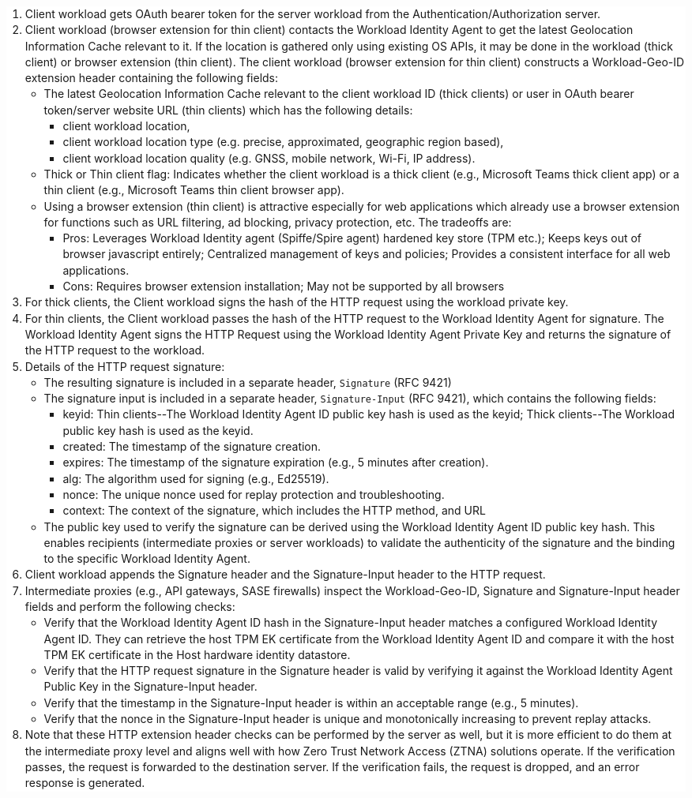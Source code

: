 1. Client workload gets OAuth bearer token for the server workload from the Authentication/Authorization server.
2. Client workload (browser extension for thin client) contacts the Workload Identity Agent to get the latest Geolocation Information Cache relevant to it. If the location is gathered only using existing OS APIs, it may be done in the workload (thick client) or browser extension (thin client). The client workload (browser extension for thin client) constructs a Workload-Geo-ID extension header containing the following fields:
   - The latest Geolocation Information Cache relevant to the client workload ID (thick clients) or user in OAuth bearer token/server website URL (thin clients) which has the following details:
     - client workload location,
     - client workload location type (e.g. precise, approximated, geographic region based),
     - client workload location quality (e.g. GNSS, mobile network, Wi-Fi, IP address).
   - Thick or Thin client flag: Indicates whether the client workload is a thick client (e.g., Microsoft Teams thick client app) or a thin client (e.g., Microsoft Teams thin client browser app).
   - Using a browser extension (thin client) is attractive especially for web applications which already use a browser extension for functions such as URL filtering, ad blocking, privacy protection, etc. The tradeoffs are:
     - Pros: Leverages Workload Identity agent (Spiffe/Spire agent) hardened key store (TPM etc.); Keeps keys out of browser javascript entirely; Centralized management of keys and policies; Provides a consistent interface for all web applications.
     - Cons: Requires browser extension installation; May not be supported by all browsers
3. For thick clients, the Client workload signs the hash of the HTTP request using the workload private key.
4. For thin clients, the Client workload passes the hash of the HTTP request to the Workload Identity Agent for signature. The Workload Identity Agent signs the HTTP Request using the Workload Identity Agent Private Key and returns the signature of the HTTP request to the workload.
5. Details of the HTTP request signature:
   - The resulting signature is included in a separate header, `Signature` (RFC 9421)
   - The signature input is included in a separate header, `Signature-Input` (RFC 9421), which contains the following fields:
     - keyid: Thin clients--The Workload Identity Agent ID public key hash is used as the keyid; Thick clients--The Workload public key hash is used as the keyid.
     - created: The timestamp of the signature creation.
     - expires: The timestamp of the signature expiration (e.g., 5 minutes after creation).
     - alg: The algorithm used for signing (e.g., Ed25519).
     - nonce: The unique nonce used for replay protection and troubleshooting.
     - context: The context of the signature, which includes the HTTP method, and URL
   - The public key used to verify the signature can be derived using the Workload Identity Agent ID public key hash. This enables recipients (intermediate proxies or server workloads) to validate the authenticity of the signature and the binding to the specific Workload Identity Agent.
6. Client workload appends the Signature header and the Signature-Input header to the HTTP request.
7. Intermediate proxies (e.g., API gateways, SASE firewalls) inspect the Workload-Geo-ID, Signature and Signature-Input header fields and perform the following checks:
   - Verify that the Workload Identity Agent ID hash in the Signature-Input header matches a configured Workload Identity Agent ID. They can retrieve the host TPM EK certificate from the Workload Identity Agent ID and compare it with the host TPM EK certificate in the Host hardware identity datastore.
   - Verify that the HTTP request signature in the Signature header is valid by verifying it against the Workload Identity Agent Public Key in the Signature-Input header.
   - Verify that the timestamp in the Signature-Input header is within an acceptable range (e.g., 5 minutes).
   - Verify that the nonce in the Signature-Input header is unique and monotonically increasing to prevent replay attacks.
8. Note that these HTTP extension header checks can be performed by the server as well, but it is more efficient to do them at the intermediate proxy level and aligns well with how Zero Trust Network Access (ZTNA) solutions operate. If the verification passes, the request is forwarded to the destination server. If the verification fails, the request is dropped, and an error response is generated.
